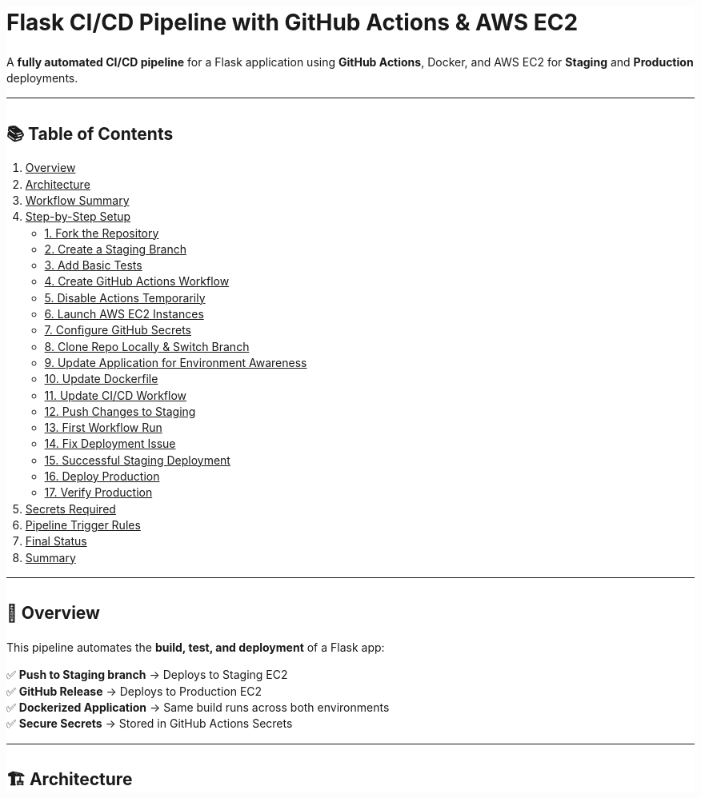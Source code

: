 
# Flask CI/CD Pipeline with GitHub Actions & AWS EC2  

A **fully automated CI/CD pipeline** for a Flask application using **GitHub Actions**, Docker, and AWS EC2 for **Staging** and **Production** deployments.

---

## 📚 Table of Contents  

1. [Overview](#overview)  
2. [Architecture](#architecture)  
3. [Workflow Summary](#workflow-summary)  
4. [Step-by-Step Setup](#step-by-step-setup)  
   - [1. Fork the Repository](#1-fork-the-repository)  
   - [2. Create a Staging Branch](#2-create-a-staging-branch)  
   - [3. Add Basic Tests](#3-add-basic-tests)  
   - [4. Create GitHub Actions Workflow](#4-create-github-actions-workflow)  
   - [5. Disable Actions Temporarily](#5-disable-actions-temporarily)  
   - [6. Launch AWS EC2 Instances](#6-launch-aws-ec2-instances)  
   - [7. Configure GitHub Secrets](#7-configure-github-secrets)  
   - [8. Clone Repo Locally & Switch Branch](#8-clone-repo-locally--switch-branch)  
   - [9. Update Application for Environment Awareness](#9-update-application-for-environment-awareness)  
   - [10. Update Dockerfile](#10-update-dockerfile)  
   - [11. Update CI/CD Workflow](#11-update-cicd-workflow)  
   - [12. Push Changes to Staging](#12-push-changes-to-staging)  
   - [13. First Workflow Run](#13-first-workflow-run)  
   - [14. Fix Deployment Issue](#14-fix-deployment-issue)  
   - [15. Successful Staging Deployment](#15-successful-staging-deployment)  
   - [16. Deploy Production](#16-deploy-production)  
   - [17. Verify Production](#17-verify-production)  
5. [Secrets Required](#secrets-required)  
6. [Pipeline Trigger Rules](#pipeline-trigger-rules)  
7. [Final Status](#final-status)  
8. [Summary](#summary)  

---

## 🔎 Overview  

This pipeline automates the **build, test, and deployment** of a Flask app:  

✅ **Push to Staging branch** → Deploys to Staging EC2  
✅ **GitHub Release** → Deploys to Production EC2  
✅ **Dockerized Application** → Same build runs across both environments  
✅ **Secure Secrets** → Stored in GitHub Actions Secrets  

---

## 🏗 Architecture  
